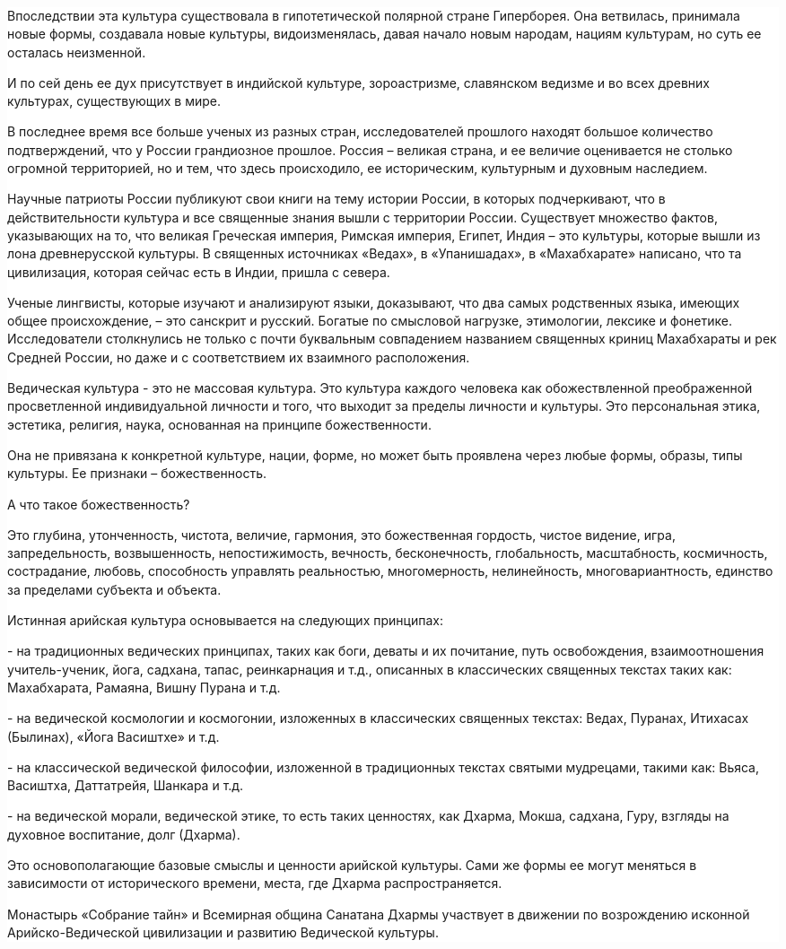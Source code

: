 Впоследствии эта культура существовала в гипотетической полярной стране Гиперборея. Она ветвилась, принимала новые формы, создавала новые культуры, видоизменялась, давая начало новым народам, нациям культурам, но суть ее осталась неизменной.

И по сей день ее дух присутствует в индийской культуре, зороастризме, славянском ведизме и во всех древних культурах, существующих в мире. 

В последнее время все больше ученых из разных стран, исследователей прошлого находят большое количество подтверждений, что у России грандиозное прошлое. Россия – великая страна, и ее величие оценивается не столько огромной территорией, но и тем, что здесь происходило, ее историческим, культурным и духовным наследием.

Научные патриоты России публикуют свои книги на тему истории России, в которых подчеркивают, что в действительности культура и все священные знания вышли с территории России. Существует множество фактов, указывающих на то, что великая Греческая империя, Римская империя, Египет, Индия – это культуры, которые вышли из лона древнерусской культуры. В священных источниках «Ведах», в «Упанишадах», в «Махабхарате» написано, что та цивилизация, которая сейчас есть в Индии, пришла с севера.

Ученые лингвисты, которые изучают и анализируют языки, доказывают, что два самых родственных языка, имеющих общее происхождение, – это санскрит и русский. Богатые по смысловой нагрузке, этимологии, лексике и фонетике. Исследователи столкнулись не только с почти буквальным совпадением названием священных криниц Махабхараты и рек Средней России, но даже и с соответствием их взаимного расположения.

Ведическая культура - это не массовая культура. Это культура каждого человека как обожествленной преображенной просветленной индивидуальной личности и того, что выходит за пределы личности и культуры. Это персональная этика, эстетика, религия, наука, основанная на принципе божественности.

Она не привязана к конкретной культуре, нации, форме, но может быть проявлена через любые формы, образы, типы культуры. Ее признаки – божественность. 

А что такое божественность? 

Это глубина, утонченность, чистота, величие, гармония, это божественная гордость, чистое видение, игра, запредельность, возвышенность, непостижимость, вечность, бесконечность, глобальность, масштабность, космичность, сострадание, любовь, способность управлять реальностью, многомерность, нелинейность, многовариантность, единство за пределами субъекта и объекта.

Истинная арийская культура основывается на следующих принципах:

\- на традиционных ведических принципах, таких как боги, деваты и их почитание, путь освобождения, взаимоотношения учитель-ученик, йога, садхана, тапас, реинкарнация и т.д., описанных в классических священных текстах таких как: Махабхарата, Рамаяна, Вишну Пурана и т.д.

\- на ведической космологии и космогонии, изложенных в классических священных текстах: Ведах, Пуранах, Итихасах (Былинах), «Йога Васиштхе» и т.д.

\- на классической ведической философии, изложенной в традиционных текстах святыми мудрецами, такими как: Вьяса, Васиштха, Даттатрейя, Шанкара и т.д.

\- на ведической морали, ведической этике, то есть таких ценностях, как Дхарма, Мокша, садхана, Гуру, взгляды на духовное воспитание, долг (Дхарма).

Это основополагающие базовые смыслы и ценности арийской культуры. Сами же формы ее могут меняться в зависимости от исторического времени, места, где Дхарма распространяется.

Монастырь «Собрание тайн» и Всемирная община Санатана Дхармы участвует в движении по возрождению исконной Арийско-Ведической цивилизации и развитию Ведической культуры.
